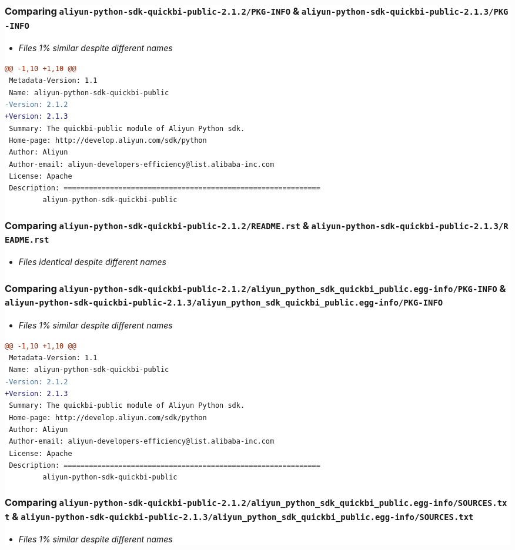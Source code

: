### Comparing `aliyun-python-sdk-quickbi-public-2.1.2/PKG-INFO` & `aliyun-python-sdk-quickbi-public-2.1.3/PKG-INFO`

 * *Files 1% similar despite different names*

```diff
@@ -1,10 +1,10 @@
 Metadata-Version: 1.1
 Name: aliyun-python-sdk-quickbi-public
-Version: 2.1.2
+Version: 2.1.3
 Summary: The quickbi-public module of Aliyun Python sdk.
 Home-page: http://develop.aliyun.com/sdk/python
 Author: Aliyun
 Author-email: aliyun-developers-efficiency@list.alibaba-inc.com
 License: Apache
 Description: =============================================================
         aliyun-python-sdk-quickbi-public
```

### Comparing `aliyun-python-sdk-quickbi-public-2.1.2/README.rst` & `aliyun-python-sdk-quickbi-public-2.1.3/README.rst`

 * *Files identical despite different names*

### Comparing `aliyun-python-sdk-quickbi-public-2.1.2/aliyun_python_sdk_quickbi_public.egg-info/PKG-INFO` & `aliyun-python-sdk-quickbi-public-2.1.3/aliyun_python_sdk_quickbi_public.egg-info/PKG-INFO`

 * *Files 1% similar despite different names*

```diff
@@ -1,10 +1,10 @@
 Metadata-Version: 1.1
 Name: aliyun-python-sdk-quickbi-public
-Version: 2.1.2
+Version: 2.1.3
 Summary: The quickbi-public module of Aliyun Python sdk.
 Home-page: http://develop.aliyun.com/sdk/python
 Author: Aliyun
 Author-email: aliyun-developers-efficiency@list.alibaba-inc.com
 License: Apache
 Description: =============================================================
         aliyun-python-sdk-quickbi-public
```

### Comparing `aliyun-python-sdk-quickbi-public-2.1.2/aliyun_python_sdk_quickbi_public.egg-info/SOURCES.txt` & `aliyun-python-sdk-quickbi-public-2.1.3/aliyun_python_sdk_quickbi_public.egg-info/SOURCES.txt`

 * *Files 1% similar despite different names*
